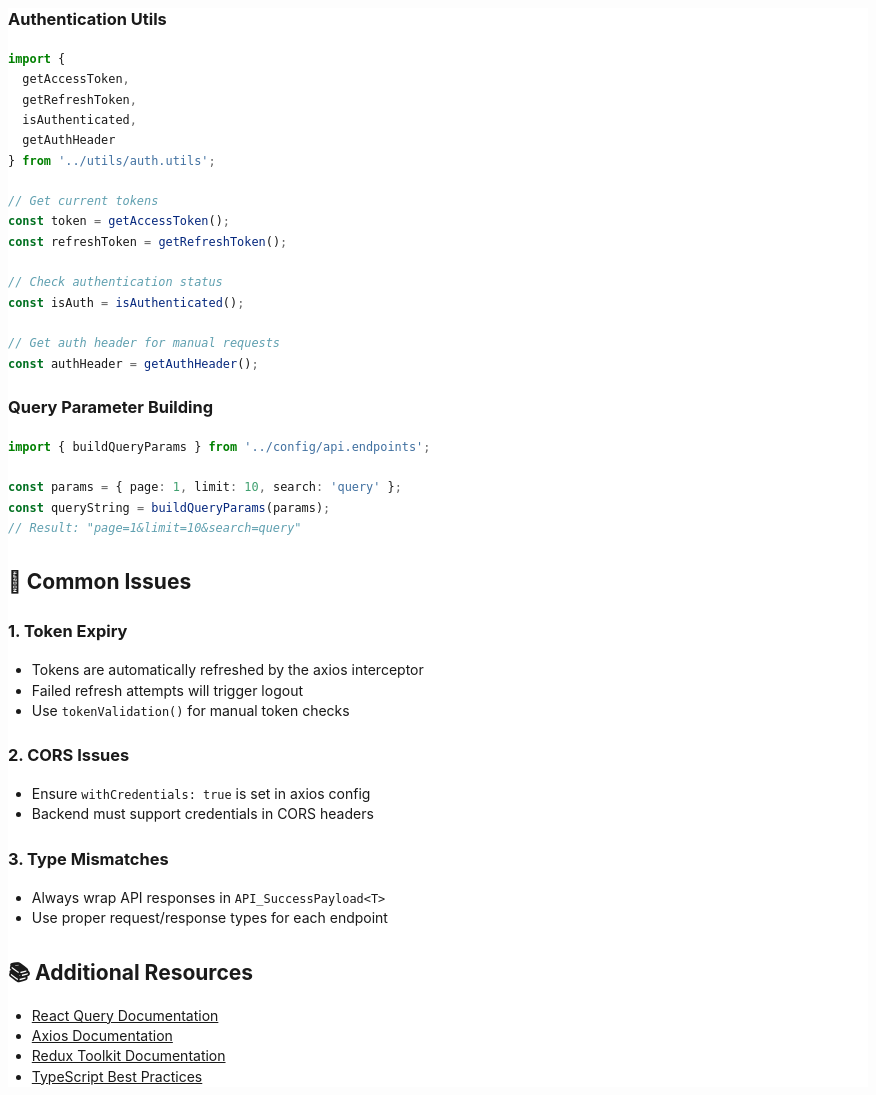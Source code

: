 ### Authentication Utils

```typescript
import { 
  getAccessToken, 
  getRefreshToken, 
  isAuthenticated, 
  getAuthHeader 
} from '../utils/auth.utils';

// Get current tokens
const token = getAccessToken();
const refreshToken = getRefreshToken();

// Check authentication status
const isAuth = isAuthenticated();

// Get auth header for manual requests
const authHeader = getAuthHeader();
```

### Query Parameter Building

```typescript
import { buildQueryParams } from '../config/api.endpoints';

const params = { page: 1, limit: 10, search: 'query' };
const queryString = buildQueryParams(params);
// Result: "page=1&limit=10&search=query"
```

## 🚨 Common Issues

### 1. Token Expiry

- Tokens are automatically refreshed by the axios interceptor
- Failed refresh attempts will trigger logout
- Use `tokenValidation()` for manual token checks

### 2. CORS Issues

- Ensure `withCredentials: true` is set in axios config
- Backend must support credentials in CORS headers

### 3. Type Mismatches

- Always wrap API responses in `API_SuccessPayload<T>`
- Use proper request/response types for each endpoint

## 📚 Additional Resources

- [React Query Documentation](https://tanstack.com/query/latest)
- [Axios Documentation](https://axios-http.com/)
- [Redux Toolkit Documentation](https://redux-toolkit.js.org/)
- [TypeScript Best Practices](https://typescript-eslint.io/rules/)

